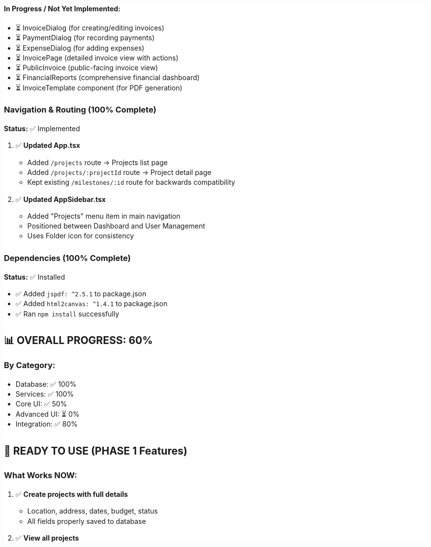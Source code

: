 #### In Progress / Not Yet Implemented:

- ⏳ InvoiceDialog (for creating/editing invoices)
- ⏳ PaymentDialog (for recording payments)
- ⏳ ExpenseDialog (for adding expenses)
- ⏳ InvoicePage (detailed invoice view with actions)
- ⏳ PublicInvoice (public-facing invoice view)
- ⏳ FinancialReports (comprehensive financial dashboard)
- ⏳ InvoiceTemplate component (for PDF generation)

### Navigation & Routing (100% Complete)

**Status:** ✅ Implemented

1. ✅ **Updated App.tsx**

   - Added `/projects` route → Projects list page
   - Added `/projects/:projectId` route → Project detail page
   - Kept existing `/milestones/:id` route for backwards compatibility

2. ✅ **Updated AppSidebar.tsx**
   - Added "Projects" menu item in main navigation
   - Positioned between Dashboard and User Management
   - Uses Folder icon for consistency

### Dependencies (100% Complete)

**Status:** ✅ Installed

- ✅ Added `jspdf: ^2.5.1` to package.json
- ✅ Added `html2canvas: ^1.4.1` to package.json
- ✅ Ran `npm install` successfully

## 📊 OVERALL PROGRESS: 60%

### By Category:

- Database: ✅ 100%
- Services: ✅ 100%
- Core UI: ✅ 50%
- Advanced UI: ⏳ 0%
- Integration: ✅ 80%

## 🚀 READY TO USE (PHASE 1 Features)

### What Works NOW:

1. ✅ **Create projects with full details**

   - Location, address, dates, budget, status
   - All fields properly saved to database

2. ✅ **View all projects**
